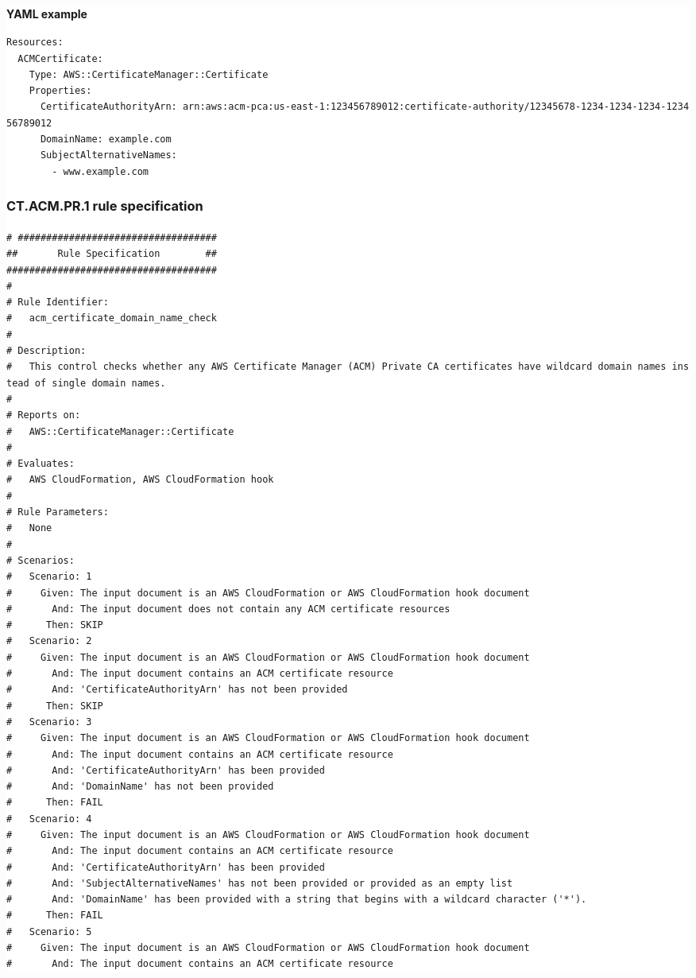 **YAML example**

```
Resources:
  ACMCertificate:
    Type: AWS::CertificateManager::Certificate
    Properties:
      CertificateAuthorityArn: arn:aws:acm-pca:us-east-1:123456789012:certificate-authority/12345678-1234-1234-1234-123456789012
      DomainName: example.com
      SubjectAlternativeNames:
        - www.example.com
```

### CT\.ACM\.PR\.1 rule specification<a name="ct-acm-pr-1-rule"></a>

```
# ###################################
##       Rule Specification        ##
#####################################
# 
# Rule Identifier:
#   acm_certificate_domain_name_check
# 
# Description:
#   This control checks whether any AWS Certificate Manager (ACM) Private CA certificates have wildcard domain names instead of single domain names.
# 
# Reports on:
#   AWS::CertificateManager::Certificate
# 
# Evaluates:
#   AWS CloudFormation, AWS CloudFormation hook
# 
# Rule Parameters:
#   None
# 
# Scenarios:
#   Scenario: 1
#     Given: The input document is an AWS CloudFormation or AWS CloudFormation hook document
#       And: The input document does not contain any ACM certificate resources
#      Then: SKIP
#   Scenario: 2
#     Given: The input document is an AWS CloudFormation or AWS CloudFormation hook document
#       And: The input document contains an ACM certificate resource
#       And: 'CertificateAuthorityArn' has not been provided
#      Then: SKIP
#   Scenario: 3
#     Given: The input document is an AWS CloudFormation or AWS CloudFormation hook document
#       And: The input document contains an ACM certificate resource
#       And: 'CertificateAuthorityArn' has been provided
#       And: 'DomainName' has not been provided
#      Then: FAIL
#   Scenario: 4
#     Given: The input document is an AWS CloudFormation or AWS CloudFormation hook document
#       And: The input document contains an ACM certificate resource
#       And: 'CertificateAuthorityArn' has been provided
#       And: 'SubjectAlternativeNames' has not been provided or provided as an empty list
#       And: 'DomainName' has been provided with a string that begins with a wildcard character ('*').
#      Then: FAIL
#   Scenario: 5
#     Given: The input document is an AWS CloudFormation or AWS CloudFormation hook document
#       And: The input document contains an ACM certificate resource
```